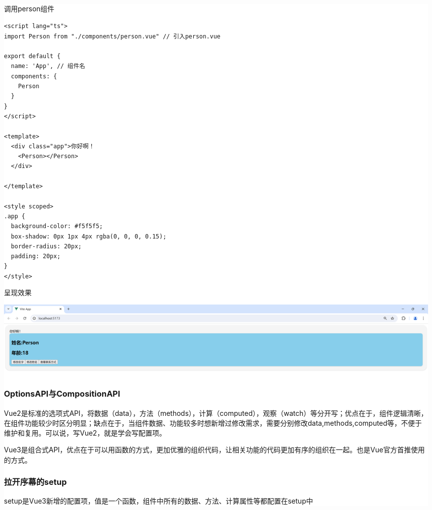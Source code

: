  调用person组件

```vue
<script lang="ts">
import Person from "./components/person.vue" // 引入person.vue

export default {
  name: 'App', // 组件名
  components: {
    Person
  }
}
</script>

<template>
  <div class="app">你好啊！
    <Person></Person>
  </div>

</template>

<style scoped>
.app {
  background-color: #f5f5f5;
  box-shadow: 0px 1px 4px rgba(0, 0, 0, 0.15);
  border-radius: 20px;
  padding: 20px;
}
</style>
```

 呈现效果

![实现一个简单效果](./assets/实现一个简单效果.png)

### OptionsAPI与CompositionAPI

 Vue2是标准的选项式API，将数据（data），方法（methods），计算（computed），观察（watch）等分开写；优点在于，组件逻辑清晰，在组件功能较少时区分明显；缺点在于，当组件数据、功能较多时想新增过修改需求，需要分别修改data,methods,computed等，不便于维护和复用。可以说，写Vue2，就是学会写配置项。

 Vue3是组合式API，优点在于可以用函数的方式，更加优雅的组织代码，让相关功能的代码更加有序的组织在一起。也是Vue官方首推使用的方式。

### 拉开序幕的setup

 setup是Vue3新增的配置项，值是一个函数，组件中所有的数据、方法、计算属性等都配置在setup中
